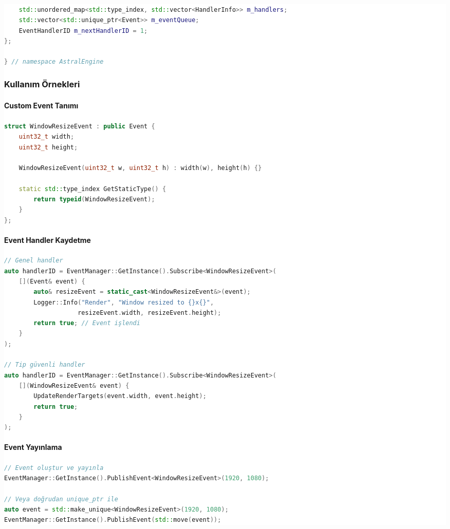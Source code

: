 ```cpp
    std::unordered_map<std::type_index, std::vector<HandlerInfo>> m_handlers;
    std::vector<std::unique_ptr<Event>> m_eventQueue;
    EventHandlerID m_nextHandlerID = 1;
};

} // namespace AstralEngine
```

### Kullanım Örnekleri

#### Custom Event Tanımı
```cpp
struct WindowResizeEvent : public Event {
    uint32_t width;
    uint32_t height;
    
    WindowResizeEvent(uint32_t w, uint32_t h) : width(w), height(h) {}
    
    static std::type_index GetStaticType() {
        return typeid(WindowResizeEvent);
    }
};
```

#### Event Handler Kaydetme
```cpp
// Genel handler
auto handlerID = EventManager::GetInstance().Subscribe<WindowResizeEvent>(
    [](Event& event) {
        auto& resizeEvent = static_cast<WindowResizeEvent&>(event);
        Logger::Info("Render", "Window resized to {}x{}", 
                    resizeEvent.width, resizeEvent.height);
        return true; // Event işlendi
    }
);

// Tip güvenli handler
auto handlerID = EventManager::GetInstance().Subscribe<WindowResizeEvent>(
    [](WindowResizeEvent& event) {
        UpdateRenderTargets(event.width, event.height);
        return true;
    }
);
```

#### Event Yayınlama
```cpp
// Event oluştur ve yayınla
EventManager::GetInstance().PublishEvent<WindowResizeEvent>(1920, 1080);

// Veya doğrudan unique_ptr ile
auto event = std::make_unique<WindowResizeEvent>(1920, 1080);
EventManager::GetInstance().PublishEvent(std::move(event));
```
